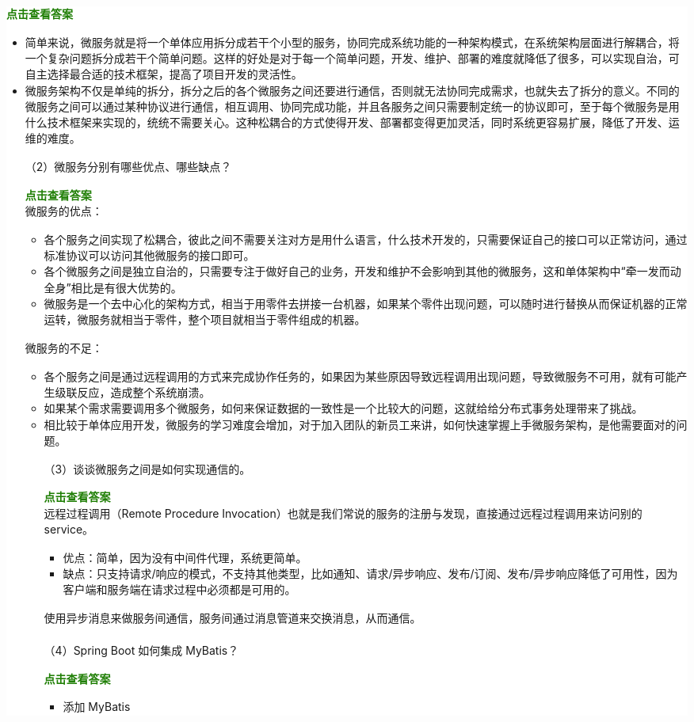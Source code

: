<details stylecolor="red" open="" style="box-sizing: border-box; outline: 0px !important; display: block;"><summary style="box-sizing: border-box; outline: 0px !important; display: block;"><b style="box-sizing: border-box; outline: 0px !important; font-weight: 700;"><font color="207f06" style="box-sizing: border-box; outline: 0px !important;">点击查看答案</font></b></summary><p style="box-sizing: border-box; outline: 0px !important; margin: 0px 0px 1.1em;"></p><ul style="box-sizing: border-box; outline: 0px !important; margin-top: 0px; margin-bottom: 1.1em;"><li style="box-sizing: border-box; outline: 0px !important;">简单来说，微服务就是将一个单体应用拆分成若干个小型的服务，协同完成系统功能的一种架构模式，在系统架构层面进行解耦合，将一个复杂问题拆分成若干个简单问题。这样的好处是对于每一个简单问题，开发、维护、部署的难度就降低了很多，可以实现自治，可自主选择最合适的技术框架，提高了项目开发的灵活性。</li><li style="box-sizing: border-box; outline: 0px !important;">微服务架构不仅是单纯的拆分，拆分之后的各个微服务之间还要进行通信，否则就无法协同完成需求，也就失去了拆分的意义。不同的微服务之间可以通过某种协议进行通信，相互调用、协同完成功能，并且各服务之间只需要制定统一的协议即可，至于每个微服务是用什么技术框架来实现的，统统不需要关心。这种松耦合的方式使得开发、部署都变得更加灵活，同时系统更容易扩展，降低了开发、运维的难度。<p style="box-sizing: border-box; outline: 0px !important; margin: 0px 0px 1.1em;"></p><dl style="box-sizing: border-box; outline: 0px !important; margin-top: 0px; margin-bottom: 21px;"><dt style="box-sizing: border-box; outline: 0px !important; line-height: 1.45; font-weight: 700; margin-top: 5px; margin-bottom: 5px;"></dt><p style="box-sizing: border-box; outline: 0px !important; margin: 0px 0px 1.1em;">（2）微服务分别有哪些优点、哪些缺点？</p><p style="box-sizing: border-box; outline: 0px !important; margin: 0px 0px 1.1em;"></p><details stylecolor="red" open="" style="box-sizing: border-box; outline: 0px !important; display: block;"><summary style="box-sizing: border-box; outline: 0px !important; display: block;"><b style="box-sizing: border-box; outline: 0px !important; font-weight: 700;"><font color="207f06" style="box-sizing: border-box; outline: 0px !important;">点击查看答案</font></b></summary><p style="box-sizing: border-box; outline: 0px !important; margin: 0px 0px 1.1em;">微服务的优点：</p><ul style="box-sizing: border-box; outline: 0px !important; margin-top: 0px; margin-bottom: 1.1em;"><li style="box-sizing: border-box; outline: 0px !important;">各个服务之间实现了松耦合，彼此之间不需要关注对方是用什么语言，什么技术开发的，只需要保证自己的接口可以正常访问，通过标准协议可以访问其他微服务的接口即可。</li><li style="box-sizing: border-box; outline: 0px !important;">各个微服务之间是独立自治的，只需要专注于做好自己的业务，开发和维护不会影响到其他的微服务，这和单体架构中“牵一发而动全身”相比是有很大优势的。</li><li style="box-sizing: border-box; outline: 0px !important;">微服务是一个去中心化的架构方式，相当于用零件去拼接一台机器，如果某个零件出现问题，可以随时进行替换从而保证机器的正常运转，微服务就相当于零件，整个项目就相当于零件组成的机器。</li></ul><p style="box-sizing: border-box; outline: 0px !important; margin: 0px 0px 1.1em;">微服务的不足：</p><ul style="box-sizing: border-box; outline: 0px !important; margin-top: 0px; margin-bottom: 1.1em;"><li style="box-sizing: border-box; outline: 0px !important;">各个服务之间是通过远程调用的方式来完成协作任务的，如果因为某些原因导致远程调用出现问题，导致微服务不可用，就有可能产生级联反应，造成整个系统崩溃。</li><li style="box-sizing: border-box; outline: 0px !important;">如果某个需求需要调用多个微服务，如何来保证数据的一致性是一个比较大的问题，这就给给分布式事务处理带来了挑战。</li><li style="box-sizing: border-box; outline: 0px !important;">相比较于单体应用开发，微服务的学习难度会增加，对于加入团队的新员工来讲，如何快速掌握上手微服务架构，是他需要面对的问题。<p style="box-sizing: border-box; outline: 0px !important; margin: 0px 0px 1.1em;"></p><dl style="box-sizing: border-box; outline: 0px !important; margin-top: 0px; margin-bottom: 21px;"><dt style="box-sizing: border-box; outline: 0px !important; line-height: 1.45; font-weight: 700; margin-top: 5px; margin-bottom: 5px;"></dt><p style="box-sizing: border-box; outline: 0px !important; margin: 0px 0px 1.1em;">（3）谈谈微服务之间是如何实现通信的。</p><p style="box-sizing: border-box; outline: 0px !important; margin: 0px 0px 1.1em;"></p><details stylecolor="red" open="" style="box-sizing: border-box; outline: 0px !important; display: block;"><summary style="box-sizing: border-box; outline: 0px !important; display: block;"><b style="box-sizing: border-box; outline: 0px !important; font-weight: 700;"><font color="207f06" style="box-sizing: border-box; outline: 0px !important;">点击查看答案</font></b></summary><p style="box-sizing: border-box; outline: 0px !important; margin: 0px 0px 1.1em;">远程过程调用（Remote Procedure Invocation）也就是我们常说的服务的注册与发现，直接通过远程过程调用来访问别的 service。</p><ul style="box-sizing: border-box; outline: 0px !important; margin-top: 0px; margin-bottom: 1.1em;"><li style="box-sizing: border-box; outline: 0px !important;">优点：简单，因为没有中间件代理，系统更简单。</li><li style="box-sizing: border-box; outline: 0px !important;">缺点：只支持请求/响应的模式，不支持其他类型，比如通知、请求/异步响应、发布/订阅、发布/异步响应降低了可用性，因为客户端和服务端在请求过程中必须都是可用的。</li></ul><p style="box-sizing: border-box; outline: 0px !important; margin: 0px 0px 1.1em;">使用异步消息来做服务间通信，服务间通过消息管道来交换消息，从而通信。</p><dl style="box-sizing: border-box; outline: 0px !important; margin-top: 0px; margin-bottom: 21px;"><dt style="box-sizing: border-box; outline: 0px !important; line-height: 1.45; font-weight: 700; margin-top: 5px; margin-bottom: 5px;"></dt><dd style="box-sizing: border-box; outline: 0px !important; line-height: 1.45; margin-left: 40px; margin-top: 5px; margin-bottom: 5px;"></dd></dl></details><p style="box-sizing: border-box; outline: 0px !important; margin: 0px 0px 1.1em;"></p><p style="box-sizing: border-box; outline: 0px !important; margin: 0px 0px 1.1em;">（4）Spring Boot 如何集成 MyBatis？</p><p style="box-sizing: border-box; outline: 0px !important; margin: 0px 0px 1.1em;"></p><details stylecolor="red" open="" style="box-sizing: border-box; outline: 0px !important; display: block;"><summary style="box-sizing: border-box; outline: 0px !important; display: block;"><b style="box-sizing: border-box; outline: 0px !important; font-weight: 700;"><font color="207f06" style="box-sizing: border-box; outline: 0px !important;">点击查看答案</font></b></summary><p style="box-sizing: border-box; outline: 0px !important; margin: 0px 0px 1.1em;"></p><ul style="box-sizing: border-box; outline: 0px !important; margin-top: 0px; margin-bottom: 1.1em;"><li style="box-sizing: border-box; outline: 0px !important;">添加 MyBatis